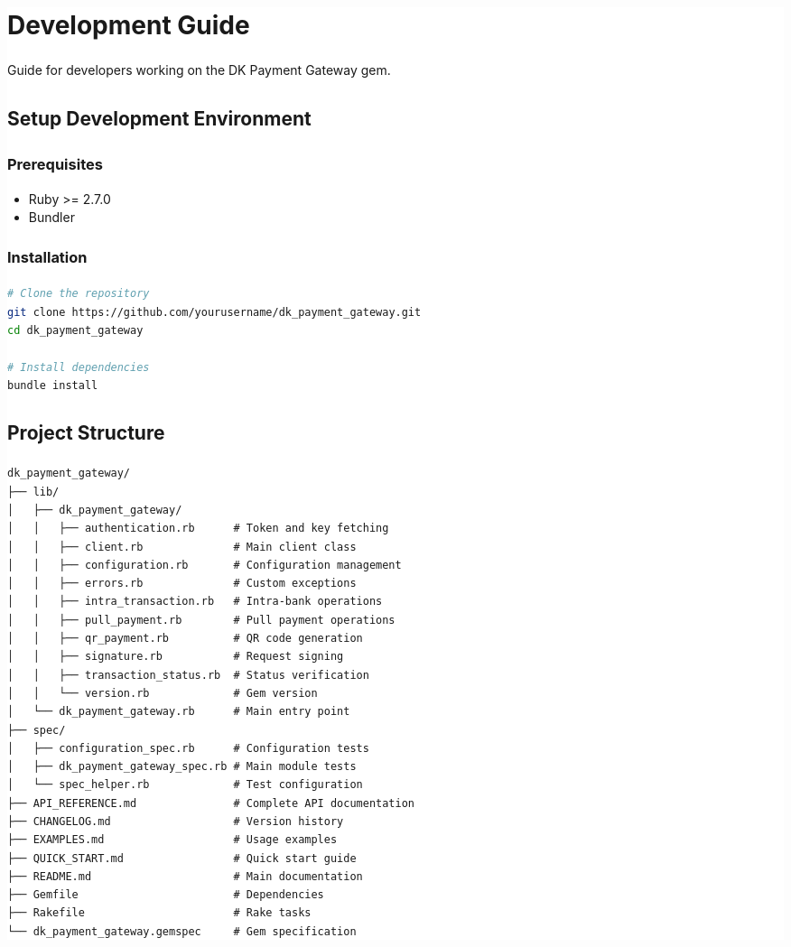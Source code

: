 # Development Guide

Guide for developers working on the DK Payment Gateway gem.

## Setup Development Environment

### Prerequisites

- Ruby >= 2.7.0
- Bundler

### Installation

```bash
# Clone the repository
git clone https://github.com/yourusername/dk_payment_gateway.git
cd dk_payment_gateway

# Install dependencies
bundle install
```

## Project Structure

```
dk_payment_gateway/
├── lib/
│   ├── dk_payment_gateway/
│   │   ├── authentication.rb      # Token and key fetching
│   │   ├── client.rb              # Main client class
│   │   ├── configuration.rb       # Configuration management
│   │   ├── errors.rb              # Custom exceptions
│   │   ├── intra_transaction.rb   # Intra-bank operations
│   │   ├── pull_payment.rb        # Pull payment operations
│   │   ├── qr_payment.rb          # QR code generation
│   │   ├── signature.rb           # Request signing
│   │   ├── transaction_status.rb  # Status verification
│   │   └── version.rb             # Gem version
│   └── dk_payment_gateway.rb      # Main entry point
├── spec/
│   ├── configuration_spec.rb      # Configuration tests
│   ├── dk_payment_gateway_spec.rb # Main module tests
│   └── spec_helper.rb             # Test configuration
├── API_REFERENCE.md               # Complete API documentation
├── CHANGELOG.md                   # Version history
├── EXAMPLES.md                    # Usage examples
├── QUICK_START.md                 # Quick start guide
├── README.md                      # Main documentation
├── Gemfile                        # Dependencies
├── Rakefile                       # Rake tasks
└── dk_payment_gateway.gemspec     # Gem specification
```
